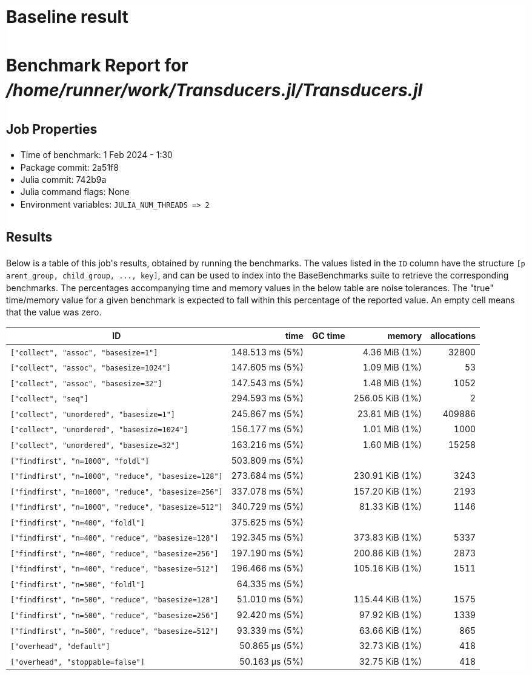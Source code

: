 # Baseline result
# Benchmark Report for */home/runner/work/Transducers.jl/Transducers.jl*

## Job Properties
* Time of benchmark: 1 Feb 2024 - 1:30
* Package commit: 2a51f8
* Julia commit: 742b9a
* Julia command flags: None
* Environment variables: `JULIA_NUM_THREADS => 2`

## Results
Below is a table of this job's results, obtained by running the benchmarks.
The values listed in the `ID` column have the structure `[parent_group, child_group, ..., key]`, and can be used to
index into the BaseBenchmarks suite to retrieve the corresponding benchmarks.
The percentages accompanying time and memory values in the below table are noise tolerances. The "true"
time/memory value for a given benchmark is expected to fall within this percentage of the reported value.
An empty cell means that the value was zero.

| ID                                                  | time            | GC time | memory          | allocations |
|-----------------------------------------------------|----------------:|--------:|----------------:|------------:|
| `["collect", "assoc", "basesize=1"]`                | 148.513 ms (5%) |         |   4.36 MiB (1%) |       32800 |
| `["collect", "assoc", "basesize=1024"]`             | 147.605 ms (5%) |         |   1.09 MiB (1%) |          53 |
| `["collect", "assoc", "basesize=32"]`               | 147.543 ms (5%) |         |   1.48 MiB (1%) |        1052 |
| `["collect", "seq"]`                                | 294.593 ms (5%) |         | 256.05 KiB (1%) |           2 |
| `["collect", "unordered", "basesize=1"]`            | 245.867 ms (5%) |         |  23.81 MiB (1%) |      409886 |
| `["collect", "unordered", "basesize=1024"]`         | 156.177 ms (5%) |         |   1.01 MiB (1%) |        1000 |
| `["collect", "unordered", "basesize=32"]`           | 163.216 ms (5%) |         |   1.60 MiB (1%) |       15258 |
| `["findfirst", "n=1000", "foldl"]`                  | 503.809 ms (5%) |         |                 |             |
| `["findfirst", "n=1000", "reduce", "basesize=128"]` | 273.684 ms (5%) |         | 230.91 KiB (1%) |        3243 |
| `["findfirst", "n=1000", "reduce", "basesize=256"]` | 337.078 ms (5%) |         | 157.20 KiB (1%) |        2193 |
| `["findfirst", "n=1000", "reduce", "basesize=512"]` | 340.729 ms (5%) |         |  81.33 KiB (1%) |        1146 |
| `["findfirst", "n=400", "foldl"]`                   | 375.625 ms (5%) |         |                 |             |
| `["findfirst", "n=400", "reduce", "basesize=128"]`  | 192.345 ms (5%) |         | 373.83 KiB (1%) |        5337 |
| `["findfirst", "n=400", "reduce", "basesize=256"]`  | 197.190 ms (5%) |         | 200.86 KiB (1%) |        2873 |
| `["findfirst", "n=400", "reduce", "basesize=512"]`  | 196.466 ms (5%) |         | 105.16 KiB (1%) |        1511 |
| `["findfirst", "n=500", "foldl"]`                   |  64.335 ms (5%) |         |                 |             |
| `["findfirst", "n=500", "reduce", "basesize=128"]`  |  51.010 ms (5%) |         | 115.44 KiB (1%) |        1575 |
| `["findfirst", "n=500", "reduce", "basesize=256"]`  |  92.420 ms (5%) |         |  97.92 KiB (1%) |        1339 |
| `["findfirst", "n=500", "reduce", "basesize=512"]`  |  93.339 ms (5%) |         |  63.66 KiB (1%) |         865 |
| `["overhead", "default"]`                           |  50.865 μs (5%) |         |  32.73 KiB (1%) |         418 |
| `["overhead", "stoppable=false"]`                   |  50.163 μs (5%) |         |  32.75 KiB (1%) |         418 |